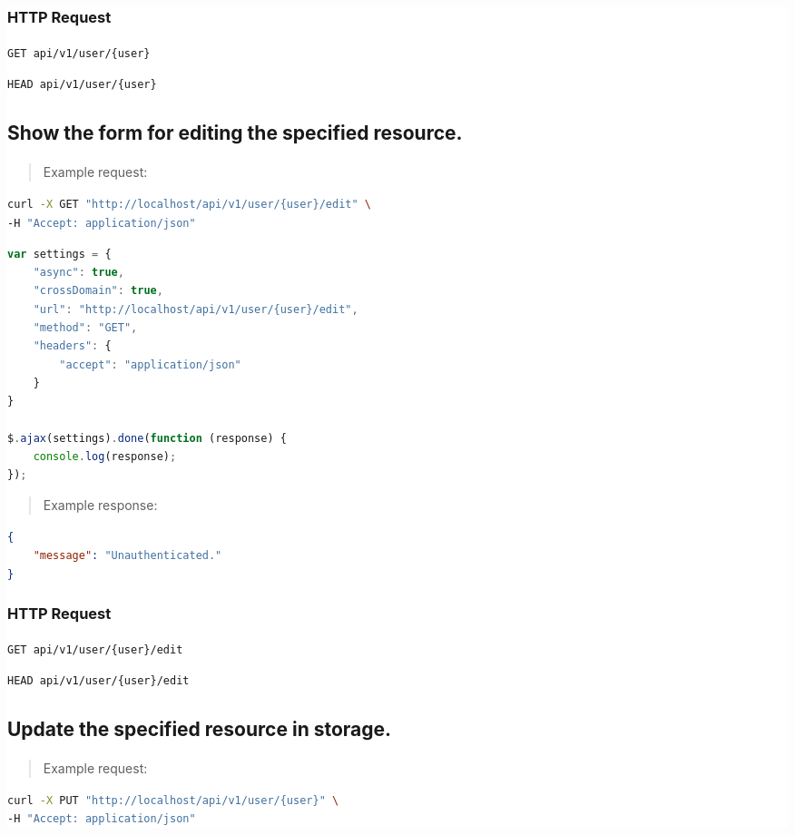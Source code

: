 ### HTTP Request
`GET api/v1/user/{user}`

`HEAD api/v1/user/{user}`





## Show the form for editing the specified resource.

> Example request:

```bash
curl -X GET "http://localhost/api/v1/user/{user}/edit" \
-H "Accept: application/json"
```

```javascript
var settings = {
    "async": true,
    "crossDomain": true,
    "url": "http://localhost/api/v1/user/{user}/edit",
    "method": "GET",
    "headers": {
        "accept": "application/json"
    }
}

$.ajax(settings).done(function (response) {
    console.log(response);
});
```

> Example response:

```json
{
    "message": "Unauthenticated."
}
```

### HTTP Request
`GET api/v1/user/{user}/edit`

`HEAD api/v1/user/{user}/edit`





## Update the specified resource in storage.

> Example request:

```bash
curl -X PUT "http://localhost/api/v1/user/{user}" \
-H "Accept: application/json"
```
